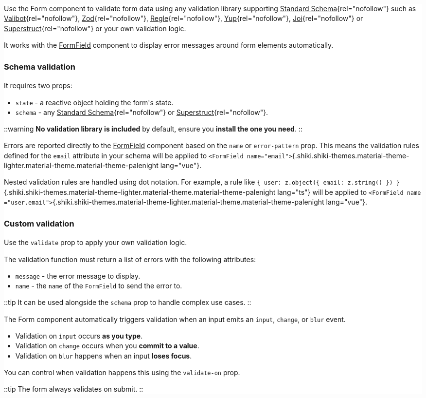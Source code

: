 Use the Form component to validate form data using any validation library supporting [Standard Schema](https://github.com/standard-schema/standard-schema){rel="nofollow"} such as [Valibot](https://github.com/fabian-hiller/valibot){rel="nofollow"}, [Zod](https://github.com/colinhacks/zod){rel="nofollow"}, [Regle](https://github.com/victorgarciaesgi/regle){rel="nofollow"}, [Yup](https://github.com/jquense/yup){rel="nofollow"}, [Joi](https://github.com/hapijs/joi){rel="nofollow"} or [Superstruct](https://github.com/ianstormtaylor/superstruct){rel="nofollow"} or your own validation logic.

It works with the [FormField](https://ui.nuxt.com/docs/components/form-field) component to display error messages around form elements automatically.

### Schema validation

It requires two props:

- `state` - a reactive object holding the form's state.
- `schema` - any [Standard Schema](https://github.com/standard-schema/standard-schema){rel="nofollow"} or [Superstruct](https://github.com/ianstormtaylor/superstruct){rel="nofollow"}.

::warning
**No validation library is included** by default, ensure you **install the one you need**.
::

Errors are reported directly to the [FormField](https://ui.nuxt.com/docs/components/form-field) component based on the `name` or `error-pattern` prop. This means the validation rules defined for the `email` attribute in your schema will be applied to `<FormField name="email">`{.shiki.shiki-themes.material-theme-lighter.material-theme.material-theme-palenight lang="vue"}.

Nested validation rules are handled using dot notation. For example, a rule like `{ user: z.object({ email: z.string() }) }`{.shiki.shiki-themes.material-theme-lighter.material-theme.material-theme-palenight lang="ts"} will be applied to `<FormField name="user.email">`{.shiki.shiki-themes.material-theme-lighter.material-theme.material-theme-palenight lang="vue"}.

### Custom validation

Use the `validate` prop to apply your own validation logic.

The validation function must return a list of errors with the following attributes:

- `message` - the error message to display.
- `name` - the `name` of the `FormField` to send the error to.

::tip
It can be used alongside the `schema` prop to handle complex use cases.
::

The Form component automatically triggers validation when an input emits an `input`, `change`, or `blur` event.

- Validation on `input` occurs **as you type**.
- Validation on `change` occurs when you **commit to a value**.
- Validation on `blur` happens when an input **loses focus**.

You can control when validation happens this using the `validate-on` prop.

::tip
The form always validates on submit.
::
